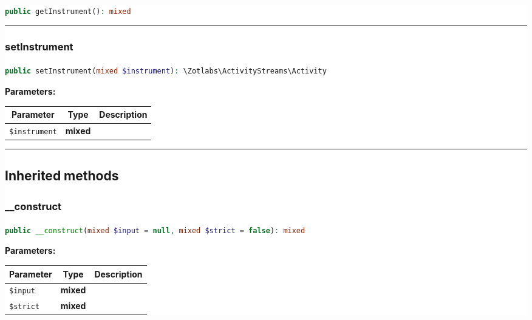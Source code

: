 
```php
public getInstrument(): mixed
```












***

### setInstrument



```php
public setInstrument(mixed $instrument): \Zotlabs\ActivityStreams\Activity
```








**Parameters:**

| Parameter | Type | Description |
|-----------|------|-------------|
| `$instrument` | **mixed** |  |





***


## Inherited methods


### __construct



```php
public __construct(mixed $input = null, mixed $strict = false): mixed
```








**Parameters:**

| Parameter | Type | Description |
|-----------|------|-------------|
| `$input` | **mixed** |  |
| `$strict` | **mixed** |  |
